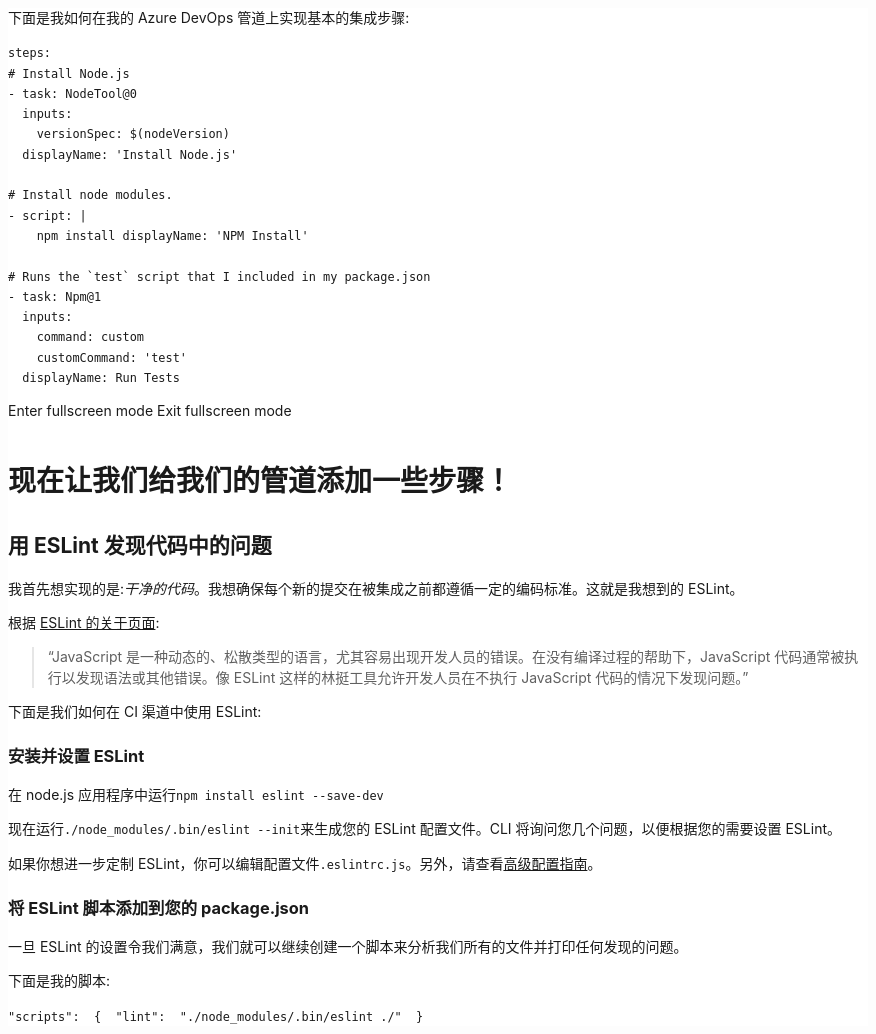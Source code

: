 下面是我如何在我的 Azure DevOps 管道上实现基本的集成步骤:

```
steps:
# Install Node.js
- task: NodeTool@0
  inputs:
    versionSpec: $(nodeVersion)
  displayName: 'Install Node.js'

# Install node modules.
- script: |
    npm install displayName: 'NPM Install'

# Runs the `test` script that I included in my package.json
- task: Npm@1
  inputs:
    command: custom
    customCommand: 'test'
  displayName: Run Tests 
```

Enter fullscreen mode Exit fullscreen mode

# 现在让我们给我们的管道添加一些步骤！

## 用 ESLint 发现代码中的问题

我首先想实现的是:*干净的代码*。我想确保每个新的提交在被集成之前都遵循一定的编码标准。这就是我想到的 ESLint。

根据 [ESLint 的关于页面](https://eslint.org/docs/about/):

> “JavaScript 是一种动态的、松散类型的语言，尤其容易出现开发人员的错误。在没有编译过程的帮助下，JavaScript 代码通常被执行以发现语法或其他错误。像 ESLint 这样的林挺工具允许开发人员在不执行 JavaScript 代码的情况下发现问题。”

下面是我们如何在 CI 渠道中使用 ESLint:

### 安装并设置 ESLint

在 node.js 应用程序中运行`npm install eslint --save-dev`

现在运行`./node_modules/.bin/eslint --init`来生成您的 ESLint 配置文件。CLI 将询问您几个问题，以便根据您的需要设置 ESLint。

如果你想进一步定制 ESLint，你可以编辑配置文件`.eslintrc.js`。另外，请查看[高级配置指南](https://eslint.org/docs/user-guide/configuring)。

### 将 ESLint 脚本添加到您的 package.json

一旦 ESLint 的设置令我们满意，我们就可以继续创建一个脚本来分析我们所有的文件并打印任何发现的问题。

下面是我的脚本:

```
"scripts":  {  "lint":  "./node_modules/.bin/eslint ./"  } 
```
